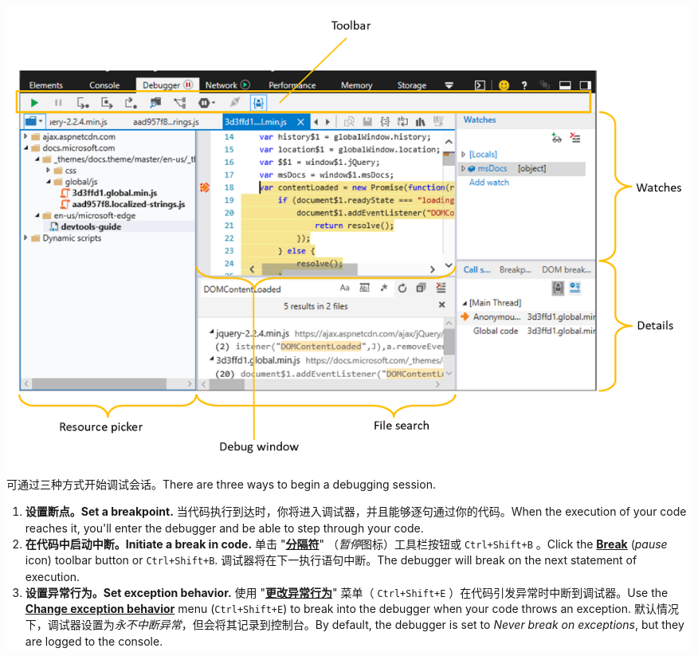 ![Microsoft Edge DevTools 调试器](./media/debugger.png)

<span data-ttu-id="d1b3e-115">可通过三种方式开始调试会话。</span><span class="sxs-lookup"><span data-stu-id="d1b3e-115">There are three ways to begin a debugging session.</span></span>

1. **<span data-ttu-id="d1b3e-116">设置断点。</span><span class="sxs-lookup"><span data-stu-id="d1b3e-116">Set a breakpoint.</span></span>** <span data-ttu-id="d1b3e-117">当代码执行到达时，你将进入调试器，并且能够逐句通过你的代码。</span><span class="sxs-lookup"><span data-stu-id="d1b3e-117">When the execution of your code reaches it, you'll enter the debugger and be able to step through your code.</span></span>
2. **<span data-ttu-id="d1b3e-118">在代码中启动中断。</span><span class="sxs-lookup"><span data-stu-id="d1b3e-118">Initiate a break in code.</span></span>** <span data-ttu-id="d1b3e-119">单击 "[**分隔符**](#toolbar)" （*暂停*图标）工具栏按钮或 `Ctrl+Shift+B` 。</span><span class="sxs-lookup"><span data-stu-id="d1b3e-119">Click the [**Break**](#toolbar) (*pause* icon) toolbar button or `Ctrl+Shift+B`.</span></span> <span data-ttu-id="d1b3e-120">调试器将在下一执行语句中断。</span><span class="sxs-lookup"><span data-stu-id="d1b3e-120">The debugger will break on the next statement of execution.</span></span>
3. **<span data-ttu-id="d1b3e-121">设置异常行为。</span><span class="sxs-lookup"><span data-stu-id="d1b3e-121">Set exception behavior.</span></span>** <span data-ttu-id="d1b3e-122">使用 "[**更改异常行为**](#toolbar)" 菜单（ `Ctrl+Shift+E` ）在代码引发异常时中断到调试器。</span><span class="sxs-lookup"><span data-stu-id="d1b3e-122">Use the [**Change exception behavior**](#toolbar) menu (`Ctrl+Shift+E`) to break into the debugger when your code throws an exception.</span></span> <span data-ttu-id="d1b3e-123">默认情况下，调试器设置为*永不中断异常*，但会将其记录到控制台。</span><span class="sxs-lookup"><span data-stu-id="d1b3e-123">By default, the debugger is set to *Never break on exceptions*, but they are logged to the console.</span></span>
